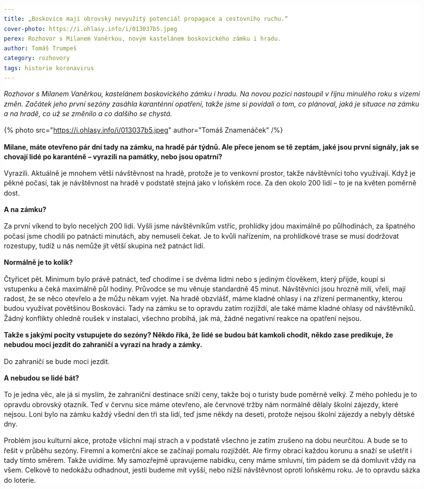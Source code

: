 ```yaml
---
title: „Boskovice mají obrovský nevyužitý potenciál propagace a cestovního ruchu.“
cover-photo: https://i.ohlasy.info/i/013037b5.jpeg
perex: Rozhovor s Milanem Vaněrkou, novým kastelánem boskovického zámku i hradu.
author: Tomáš Trumpeš
category: rozhovory
tags: historie koronavirus
---
```


*Rozhovor s Milanem Vaněrkou, kastelánem boskovického zámku i hradu. Na novou pozici nastoupil v říjnu minulého roku s vizemi změn. Začátek jeho první sezóny zasáhla karanténní opatření, takže jsme si povídali o tom, co plánoval, jaká je situace na zámku a na hradě, co už se změnilo a co dalšího se chystá.*

{% photo src="https://i.ohlasy.info/i/013037b5.jpeg" author="Tomáš Znamenáček" /%}

**Milane, máte otevřeno pár dní tady na zámku, na hradě pár týdnů. Ale přece jenom se tě zeptám, jaké jsou první signály, jak se chovají lidé po karanténě – vyrazili na památky, nebo jsou opatrní?**

Vyrazili. Aktuálně je mnohem větší návštěvnost na hradě, protože je to venkovní prostor, takže návštěvníci toho využívají. Když je pěkné počasí, tak je návštěvnost na hradě v podstatě stejná jako v loňském roce. Za den okolo 200 lidí – to je na květen poměrně dost. 

**A na zámku?**

Za první víkend to bylo necelých 200 lidí. Vyšli jsme návštěvníkům vstříc, prohlídky jdou maximálně po půlhodinách, za špatného počasí jsme chodili po patnácti minutách, aby nemuseli čekat. Je to kvůli nařízením, na prohlídkové trase se musí dodržovat rozestupy, tudíž u nás nemůže jít větší skupina než patnáct lidí.

**Normálně je to kolik?**

Čtyřicet pět. Minimum bylo právě patnáct, teď chodíme i se dvěma lidmi nebo s jediným člověkem, který přijde, koupí si vstupenku a čeká maximálně půl hodiny. Průvodce se mu věnuje standardně 45 minut. Návštěvníci jsou hrozně milí, vřelí, mají radost, že se něco otevřelo a že můžu někam vyjet. Na hradě obzvlášť, máme kladné ohlasy i na zřízení permanentky, kterou budou využívat povětšinou Boskováci. Tady na zámku se to opravdu zatím rozjíždí, ale také máme kladné ohlasy od návštěvníků. Žádný konflikty ohledně roušek v instalaci, všechno probíhá, jak má, žádné negativní reakce na opatření nejsou. 

**Takže s jakými pocity vstupujete do sezóny? Někdo říká, že lidé se budou bát kamkoli chodit, někdo zase predikuje, že nebudou moci jezdit do zahraničí a vyrazí na hrady a zámky.**

Do zahraničí se bude moci jezdit. 

**A nebudou se lidé bát?**

To je jedna věc, ale já si myslím, že zahraniční destinace sníží ceny, takže boj o turisty bude poměrně velký. Z mého pohledu je to opravdu obrovský otazník. Teď v červnu sice máme otevřeno, ale červnové tržby nám normálně dělaly školní zájezdy, které nejsou. Loni bylo na zámku každý všední den tři sta lidí, teď jsme někdy na deseti, protože nejsou školní zájezdy a nebyly dětské dny. 

Problém jsou kulturní akce, protože všichni mají strach a v podstatě všechno je zatím zrušeno na dobu neurčitou. A bude se to řešit v průběhu sezóny. Firemní a komerční akce se začínají pomalu rozjíždět. Ale firmy obrací každou korunu a snaží se ušetřit i tady tímto směrem. Takže uvidíme. My samozřejmě upravujeme nabídku, ceny máme smluvní, tím pádem se dá domluvit vždy na všem. Celkově to nedokážu odhadnout, jestli budeme mít vyšší, nebo nižší návštěvnost oproti loňskému roku. Je to opravdu sázka do loterie.
